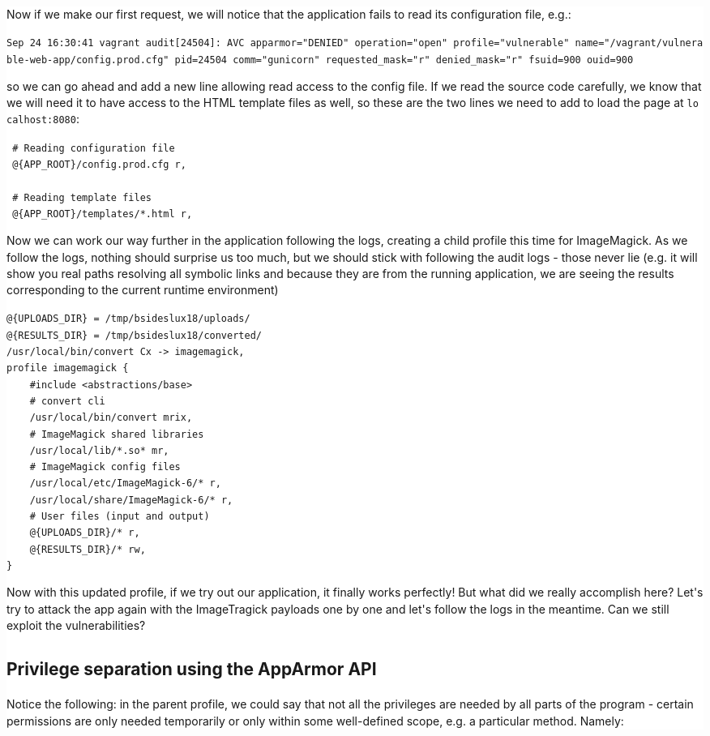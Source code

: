  Now if we make our first request, we will notice that the application fails to read its configuration file, e.g.:

```
Sep 24 16:30:41 vagrant audit[24504]: AVC apparmor="DENIED" operation="open" profile="vulnerable" name="/vagrant/vulnerable-web-app/config.prod.cfg" pid=24504 comm="gunicorn" requested_mask="r" denied_mask="r" fsuid=900 ouid=900
```

so we can go ahead and add a new line allowing read access to the config file. If we read the source code carefully, we know that we will need it to have access to the HTML template files as well, so these are the two lines we need to add to load the page at `localhost:8080`:

```
 # Reading configuration file
 @{APP_ROOT}/config.prod.cfg r,

 # Reading template files
 @{APP_ROOT}/templates/*.html r,
```

Now we can work our way further in the application following the logs, creating a child profile this time for ImageMagick. As we follow the logs, nothing should surprise us too much, but we should stick with following the audit logs - those never lie (e.g. it will show you real paths resolving all symbolic links and because they are from the running application, we are seeing the results corresponding to the current runtime environment)



```
@{UPLOADS_DIR} = /tmp/bsideslux18/uploads/
@{RESULTS_DIR} = /tmp/bsideslux18/converted/
/usr/local/bin/convert Cx -> imagemagick,
profile imagemagick {
    #include <abstractions/base>
    # convert cli
    /usr/local/bin/convert mrix,
    # ImageMagick shared libraries
    /usr/local/lib/*.so* mr,
    # ImageMagick config files
    /usr/local/etc/ImageMagick-6/* r,
    /usr/local/share/ImageMagick-6/* r,
    # User files (input and output)
    @{UPLOADS_DIR}/* r,
    @{RESULTS_DIR}/* rw,
}
```

Now with this updated profile, if we try out our application, it finally works perfectly! But what did we really accomplish here? Let's try to attack the app again with the ImageTragick payloads one by one and let's follow the logs in the meantime. Can we still exploit the vulnerabilities? 



## Privilege separation using the AppArmor API

Notice the following: in the parent profile, we could say that not all the privileges are needed by all parts of the program - certain permissions are only needed temporarily or only within some well-defined scope, e.g. a particular method. Namely:
